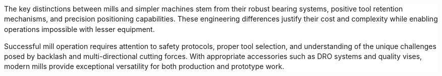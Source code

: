 The key distinctions between mills and simpler machines stem from their
robust bearing systems, positive tool retention mechanisms, and precision
positioning capabilities. These engineering differences justify their cost
and complexity while enabling operations impossible with lesser equipment.

Successful mill operation requires attention to safety protocols, proper
tool selection, and understanding of the unique challenges posed by backlash
and multi-directional cutting forces. With appropriate accessories such as
DRO systems and quality vises, modern mills provide exceptional versatility
for both production and prototype work.
